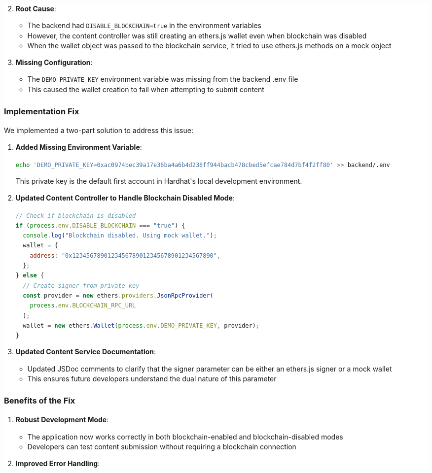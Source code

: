 2. **Root Cause**:

   - The backend had `DISABLE_BLOCKCHAIN=true` in the environment variables
   - However, the content controller was still creating an ethers.js wallet even when blockchain was disabled
   - When the wallet object was passed to the blockchain service, it tried to use ethers.js methods on a mock object

3. **Missing Configuration**:
   - The `DEMO_PRIVATE_KEY` environment variable was missing from the backend .env file
   - This caused the wallet creation to fail when attempting to submit content

### Implementation Fix

We implemented a two-part solution to address this issue:

1. **Added Missing Environment Variable**:

   ```bash
   echo 'DEMO_PRIVATE_KEY=0xac0974bec39a17e36ba4a6b4d238ff944bacb478cbed5efcae784d7bf4f2ff80' >> backend/.env
   ```

   This private key is the default first account in Hardhat's local development environment.

2. **Updated Content Controller to Handle Blockchain Disabled Mode**:

   ```javascript
   // Check if blockchain is disabled
   if (process.env.DISABLE_BLOCKCHAIN === "true") {
     console.log("Blockchain disabled. Using mock wallet.");
     wallet = {
       address: "0x1234567890123456789012345678901234567890",
     };
   } else {
     // Create signer from private key
     const provider = new ethers.providers.JsonRpcProvider(
       process.env.BLOCKCHAIN_RPC_URL
     );
     wallet = new ethers.Wallet(process.env.DEMO_PRIVATE_KEY, provider);
   }
   ```

3. **Updated Content Service Documentation**:
   - Updated JSDoc comments to clarify that the signer parameter can be either an ethers.js signer or a mock wallet
   - This ensures future developers understand the dual nature of this parameter

### Benefits of the Fix

1. **Robust Development Mode**:

   - The application now works correctly in both blockchain-enabled and blockchain-disabled modes
   - Developers can test content submission without requiring a blockchain connection

2. **Improved Error Handling**:
